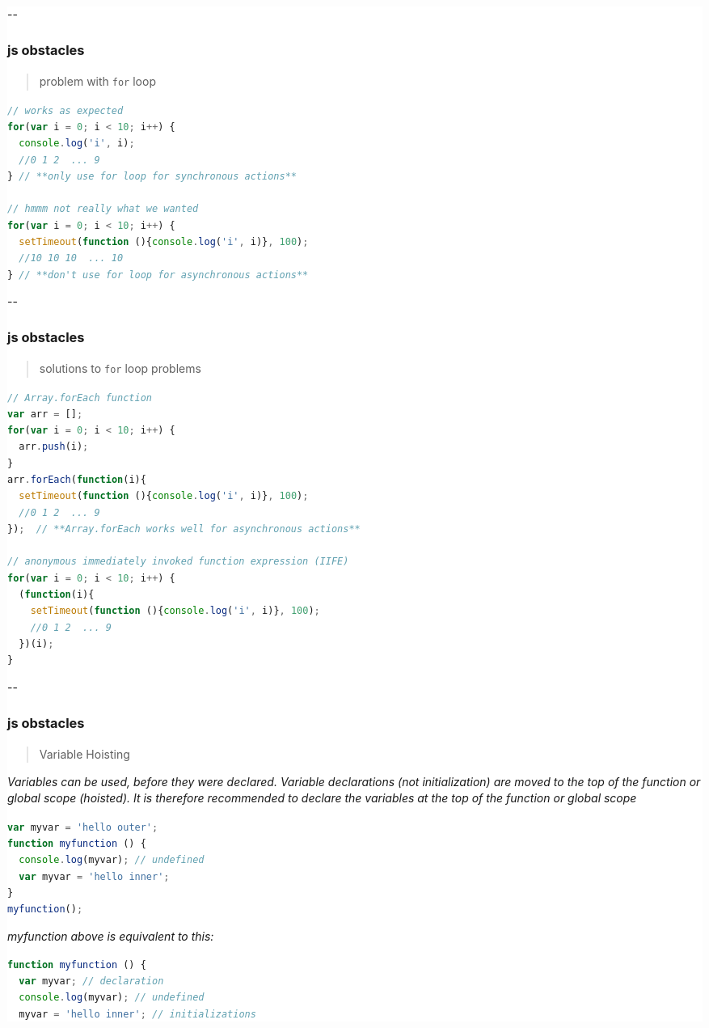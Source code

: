 --
### js obstacles

> problem with `for` loop

```js
// works as expected
for(var i = 0; i < 10; i++) {
  console.log('i', i);
  //0 1 2  ... 9
} // **only use for loop for synchronous actions**

// hmmm not really what we wanted
for(var i = 0; i < 10; i++) {
  setTimeout(function (){console.log('i', i)}, 100);
  //10 10 10  ... 10
} // **don't use for loop for asynchronous actions**
```

--
### js obstacles

> solutions to `for` loop problems

```js
// Array.forEach function
var arr = [];
for(var i = 0; i < 10; i++) {
  arr.push(i);
}
arr.forEach(function(i){
  setTimeout(function (){console.log('i', i)}, 100);
  //0 1 2  ... 9
});  // **Array.forEach works well for asynchronous actions**

// anonymous immediately invoked function expression (IIFE)
for(var i = 0; i < 10; i++) {
  (function(i){
    setTimeout(function (){console.log('i', i)}, 100);
    //0 1 2  ... 9
  })(i);
}
```

--
### js obstacles

> Variable Hoisting

*Variables can be used, before they were declared. Variable declarations (not initialization) are moved to the top of the function or global scope (hoisted). It is therefore recommended to declare the variables at the top of the function or global scope*
```js
var myvar = 'hello outer';
function myfunction () {
  console.log(myvar); // undefined
  var myvar = 'hello inner';
}
myfunction();
```
*myfunction above is equivalent to this:*
```js
function myfunction () {
  var myvar; // declaration
  console.log(myvar); // undefined
  myvar = 'hello inner'; // initializations
```